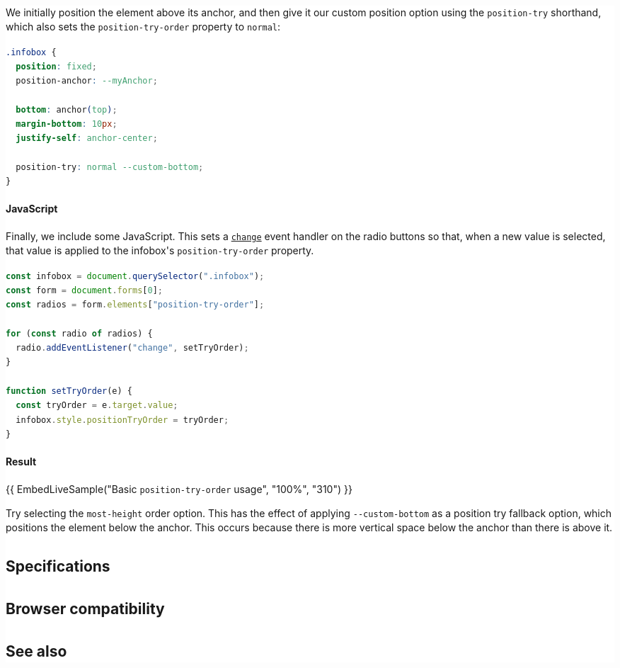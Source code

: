 We initially position the element above its anchor, and then give it our custom position option using the `position-try` shorthand, which also sets the `position-try-order` property to `normal`:

```css
.infobox {
  position: fixed;
  position-anchor: --myAnchor;

  bottom: anchor(top);
  margin-bottom: 10px;
  justify-self: anchor-center;

  position-try: normal --custom-bottom;
}
```

#### JavaScript

Finally, we include some JavaScript. This sets a [`change`](/Web/API/HTMLElement/change_event) event handler on the radio buttons so that, when a new value is selected, that value is applied to the infobox's `position-try-order` property.

```js
const infobox = document.querySelector(".infobox");
const form = document.forms[0];
const radios = form.elements["position-try-order"];

for (const radio of radios) {
  radio.addEventListener("change", setTryOrder);
}

function setTryOrder(e) {
  const tryOrder = e.target.value;
  infobox.style.positionTryOrder = tryOrder;
}
```

#### Result

{{ EmbedLiveSample("Basic `position-try-order` usage", "100%", "310") }}

Try selecting the `most-height` order option. This has the effect of applying `--custom-bottom` as a position try fallback option, which positions the element below the anchor. This occurs because there is more vertical space below the anchor than there is above it.

## Specifications



## Browser compatibility



## See also
